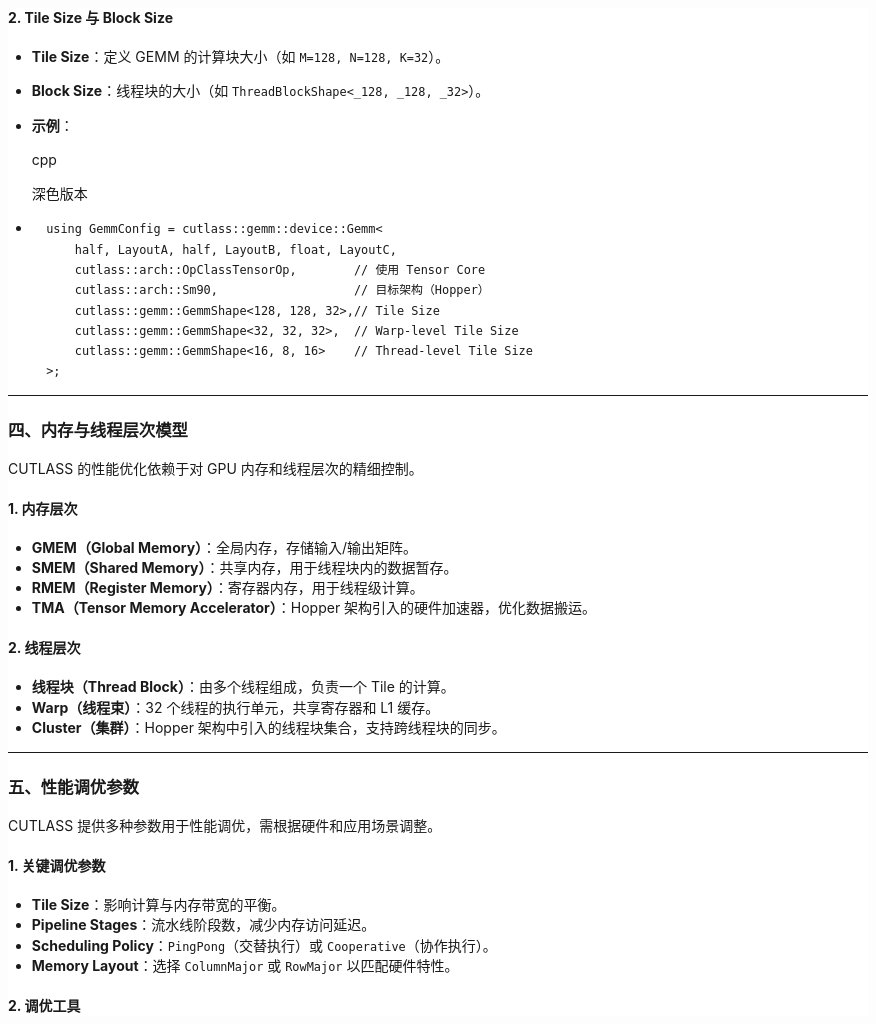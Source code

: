 
#### **2. Tile Size 与 Block Size**

- **Tile Size**：定义 GEMM 的计算块大小（如 `M=128, N=128, K=32`）。
- **Block Size**：线程块的大小（如 `ThreadBlockShape<_128, _128, _32>`）。
- **示例**：

    cpp

    深色版本

- ```
    using GemmConfig = cutlass::gemm::device::Gemm<
        half, LayoutA, half, LayoutB, float, LayoutC,
        cutlass::arch::OpClassTensorOp,        // 使用 Tensor Core
        cutlass::arch::Sm90,                   // 目标架构（Hopper）
        cutlass::gemm::GemmShape<128, 128, 32>,// Tile Size
        cutlass::gemm::GemmShape<32, 32, 32>,  // Warp-level Tile Size
        cutlass::gemm::GemmShape<16, 8, 16>    // Thread-level Tile Size
    >;
    ```

---

### **四、内存与线程层次模型**

CUTLASS 的性能优化依赖于对 GPU 内存和线程层次的精细控制。

#### **1. 内存层次**

- **GMEM（Global Memory）**：全局内存，存储输入/输出矩阵。
- **SMEM（Shared Memory）**：共享内存，用于线程块内的数据暂存。
- **RMEM（Register Memory）**：寄存器内存，用于线程级计算。
- **TMA（Tensor Memory Accelerator）**：Hopper 架构引入的硬件加速器，优化数据搬运。

#### **2. 线程层次**

- **线程块（Thread Block）**：由多个线程组成，负责一个 Tile 的计算。
- **Warp（线程束）**：32 个线程的执行单元，共享寄存器和 L1 缓存。
- **Cluster（集群）**：Hopper 架构中引入的线程块集合，支持跨线程块的同步。

---

### **五、性能调优参数**

CUTLASS 提供多种参数用于性能调优，需根据硬件和应用场景调整。

#### **1. 关键调优参数**

- **Tile Size**：影响计算与内存带宽的平衡。
- **Pipeline Stages**：流水线阶段数，减少内存访问延迟。
- **Scheduling Policy**：`PingPong`（交替执行）或 `Cooperative`（协作执行）。
- **Memory Layout**：选择 `ColumnMajor` 或 `RowMajor` 以匹配硬件特性。

#### **2. 调优工具**
